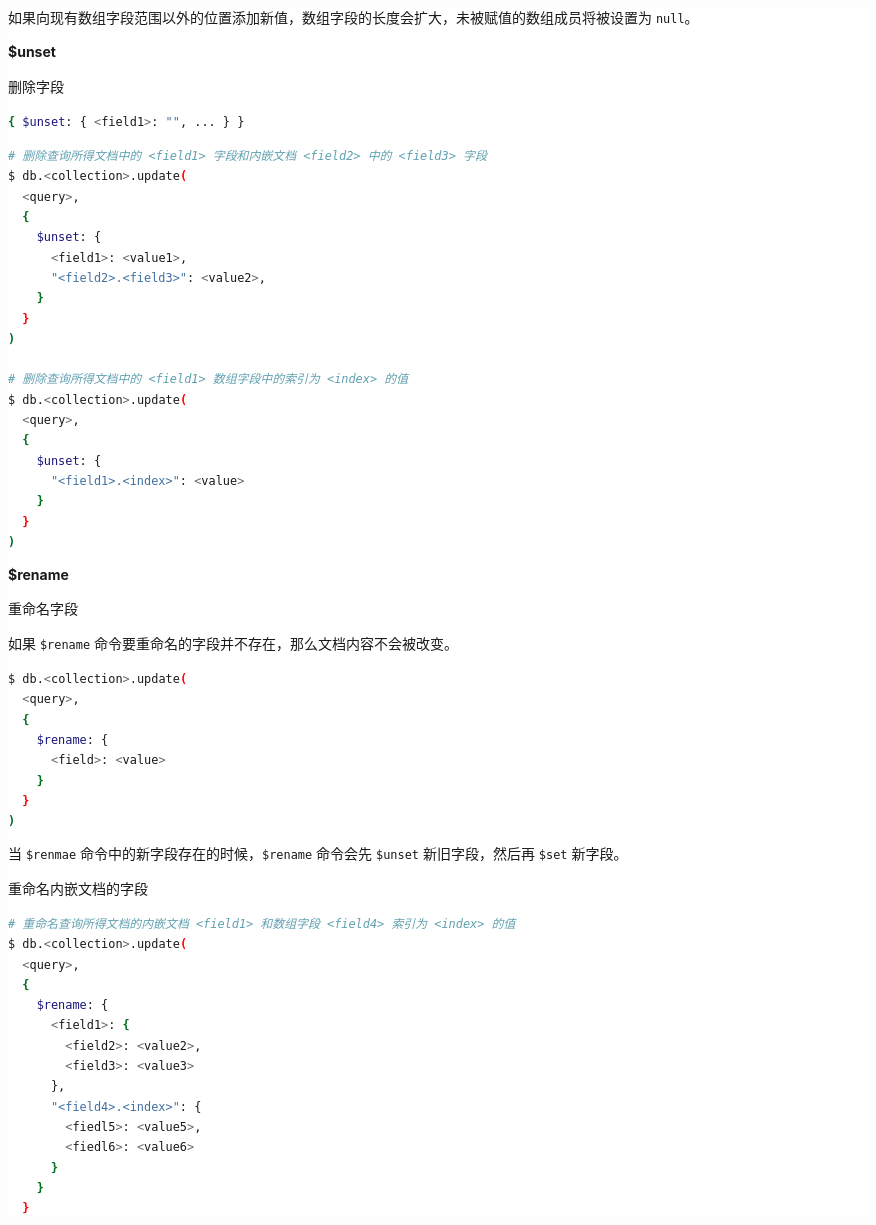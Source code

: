 如果向现有数组字段范围以外的位置添加新值，数组字段的长度会扩大，未被赋值的数组成员将被设置为 `null`。

**\$unset**

删除字段

```bash
{ $unset: { <field1>: "", ... } }
```

```bash
# 删除查询所得文档中的 <field1> 字段和内嵌文档 <field2> 中的 <field3> 字段
$ db.<collection>.update(
  <query>,
  {
    $unset: {
      <field1>: <value1>,
      "<field2>.<field3>": <value2>,
    }
  }
)

# 删除查询所得文档中的 <field1> 数组字段中的索引为 <index> 的值
$ db.<collection>.update(
  <query>,
  {
    $unset: {
      "<field1>.<index>": <value>
    }
  }
)
```

**\$rename**

重命名字段

如果 `$rename` 命令要重命名的字段并不存在，那么文档内容不会被改变。

```bash
$ db.<collection>.update(
  <query>,
  {
    $rename: {
      <field>: <value>
    }
  }
)
```

当 `$renmae` 命令中的新字段存在的时候，`$rename` 命令会先 `$unset` 新旧字段，然后再 `$set` 新字段。

重命名内嵌文档的字段

```bash
# 重命名查询所得文档的内嵌文档 <field1> 和数组字段 <field4> 索引为 <index> 的值
$ db.<collection>.update(
  <query>,
  {
    $rename: {
      <field1>: {
        <field2>: <value2>,
        <field3>: <value3>
      },
      "<field4>.<index>": {
        <fiedl5>: <value5>,
        <fiedl6>: <value6>
      }
    }
  }
```